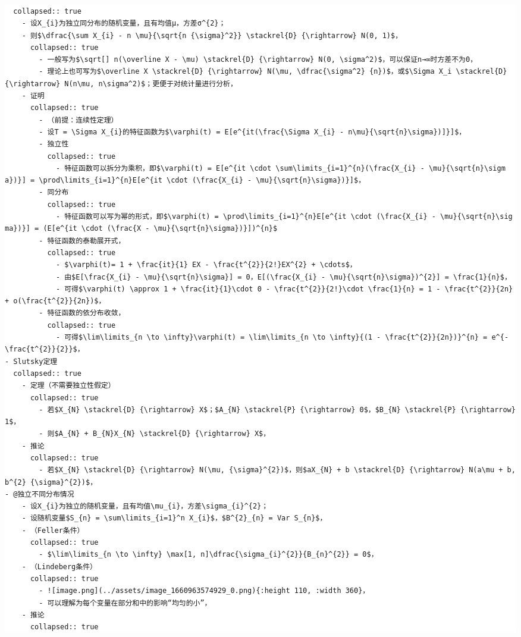 	  collapsed:: true
		- 设X_{i}为独立同分布的随机变量，且有均值μ，方差σ^{2}；
		- 则$\dfrac{\sum X_{i} - n \mu}{\sqrt{n {\sigma}^2}} \stackrel{D} {\rightarrow} N(0, 1)$，
		  collapsed:: true
			- 一般写为$\sqrt[] n(\overline X - \mu) \stackrel{D} {\rightarrow} N(0, \sigma^2)$，可以保证n→∞时方差不为0，
			- 理论上也可写为$\overline X \stackrel{D} {\rightarrow} N(\mu, \dfrac{\sigma^2} {n})$，或$\Sigma X_i \stackrel{D} {\rightarrow} N(n\mu, n\sigma^2)$；更便于对统计量进行分析，
		- 证明
		  collapsed:: true
			- （前提：连续性定理）
			- 设T = \Sigma X_{i}的特征函数为$\varphi(t) = E[e^{it(\frac{\Sigma X_{i} - n\mu}{\sqrt{n}\sigma})]}]$，
			- 独立性
			  collapsed:: true
				- 特征函数可以拆分为乘积，即$\varphi(t) = E[e^{it \cdot \sum\limits_{i=1}^{n}(\frac{X_{i} - \mu}{\sqrt{n}\sigma})}] = \prod\limits_{i=1}^{n}E[e^{it \cdot (\frac{X_{i} - \mu}{\sqrt{n}\sigma})}]$，
			- 同分布
			  collapsed:: true
				- 特征函数可以写为幂的形式，即$\varphi(t) = \prod\limits_{i=1}^{n}E[e^{it \cdot (\frac{X_{i} - \mu}{\sqrt{n}\sigma})}] = (E[e^{it \cdot (\frac{X - \mu}{\sqrt{n}\sigma})}])^{n}$
			- 特征函数的泰勒展开式，
			  collapsed:: true
				- $\varphi(t)= 1 + \frac{it}{1} EX - \frac{t^{2}}{2!}EX^{2} + \cdots$，
				- 由$E[\frac{X_{i} - \mu}{\sqrt{n}\sigma}] = 0，E[(\frac{X_{i} - \mu}{\sqrt{n}\sigma})^{2}] = \frac{1}{n}$，
				- 可得$\varphi(t) \approx 1 + \frac{it}{1}\cdot 0 - \frac{t^{2}}{2!}\cdot \frac{1}{n} = 1 - \frac{t^{2}}{2n} + o(\frac{t^{2}}{2n})$，
			- 特征函数的依分布收敛，
			  collapsed:: true
				- 可得$\lim\limits_{n \to \infty}\varphi(t) = \lim\limits_{n \to \infty}{(1 - \frac{t^{2}}{2n})}^{n} = e^{-\frac{t^{2}}{2}}$，
	- Slutsky定理
	  collapsed:: true
		- 定理（不需要独立性假定）
		  collapsed:: true
			- 若$X_{N} \stackrel{D} {\rightarrow} X$；$A_{N} \stackrel{P} {\rightarrow} 0$，$B_{N} \stackrel{P} {\rightarrow} 1$，
			- 则$A_{N} + B_{N}X_{N} \stackrel{D} {\rightarrow} X$，
		- 推论
		  collapsed:: true
			- 若$X_{N} \stackrel{D} {\rightarrow} N(\mu, {\sigma}^{2})$，则$aX_{N} + b \stackrel{D} {\rightarrow} N(a\mu + b, b^{2} {\sigma}^{2})$，
	- @独立不同分布情况
		- 设X_{i}为独立的随机变量，且有均值\mu_{i}，方差\sigma_{i}^{2}；
		- 设随机变量$S_{n} = \sum\limits_{i=1}^n X_{i}$，$B^{2}_{n} = Var S_{n}$，
		- （Feller条件）
		  collapsed:: true
			- $\lim\limits_{n \to \infty} \max[1, n]\dfrac{\sigma_{i}^{2}}{B_{n}^{2}} = 0$，
		- （Lindeberg条件）
		  collapsed:: true
			- ![image.png](../assets/image_1660963574929_0.png){:height 110, :width 360}，
			- 可以理解为每个变量在部分和中的影响“均匀的小”，
		- 推论
		  collapsed:: true